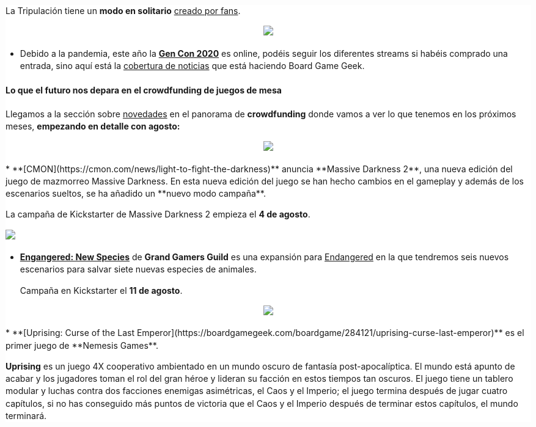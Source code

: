   La Tripulación tiene un **modo en solitario** [creado por
  fans](https://www.boardgamegeek.com/filepage/190857/solo-running).
  
<p align="center">
<img
src="https://images.gencon.com/2020.gencon.logo.black.png">
</p>
  
* Debido a la pandemia, este año la **[Gen Con 2020](https://www.gencon.com/)**
  es online, podéis seguir los diferentes streams si habéis comprado una
  entrada, sino aquí está la [cobertura de
  noticias](https://boardgamegeek.com/live) que está haciendo Board Game Geek.

#### Lo que el futuro nos depara en el crowdfunding de juegos de mesa 
    
Llegamos a la sección sobre
[novedades](https://boardgamegeek.com/geeklist/192002/prelaunched-kickstarter-board-game-projects/page/1)
en el panorama de **crowdfunding** donde vamos a ver lo que tenemos en los
próximos meses, **empezando en detalle con agosto:**

<p align="center">
<img src="https://cf.geekdo-images.com/camo/b58db89aa3fc324da1bb4e1659050031f5ba41ad/68747470733a2f2f692e696d6775722e636f6d2f7a6b655849666f2e706e67"></p>
* **[CMON](https://cmon.com/news/light-to-fight-the-darkness)** anuncia
  **Massive Darkness 2**, una nueva edición del juego de mazmorreo Massive
      Darkness. En esta nueva edición del juego se han hecho cambios en el
  gameplay y además de los escenarios sueltos, se ha añadido un **nuevo modo
  campaña**. 
  
  La campaña de Kickstarter de Massive Darkness 2 empieza el **4 de agosto**.

![](https://cf.geekdo-images.com/imagepage/img/BZXxNsAZgWE2qbuvn_z_pUdiO3U=/fit-in/900x600/filters:no_upscale()/pic5532524.jpg)
* **[Engangered: New
 Species](https://boardgamegeek.com/boardgame/313803/endangered-new-species)**
 de **Grand Gamers Guild** es una expansión para
 [Endangered](https://boardgamegeek.com/boardgame/220133/endangered) en la que
 tendremos seis nuevos escenarios para salvar siete nuevas especies de animales.
 
     Campaña en Kickstarter el **11 de agosto**.

<p align="center">
<img src="https://cf.geekdo-images.com/imagepage/img/C2MTyGpdAdfb4S36rWRtWQnH04M=/fit-in/900x600/filters:no_upscale()/pic4837244.jpg"></p>
* **[Uprising: Curse of the Last
  Emperor](https://boardgamegeek.com/boardgame/284121/uprising-curse-last-emperor)**
  es el primer juego de **Nemesis Games**.
  
  **Uprising** es un juego 4X cooperativo ambientado en un mundo oscuro de
  fantasía post-apocalíptica. El mundo está apunto de acabar y los jugadores
  toman el rol del gran héroe y lideran su facción en estos tiempos tan
  oscuros. El juego tiene un tablero modular y luchas contra dos facciones
  enemigas asimétricas, el Caos y el Imperio; el juego termina después de jugar
  cuatro capítulos, si no has conseguido más puntos de victoria que el Caos y
  el Imperio después de terminar estos capítulos, el mundo terminará.
  